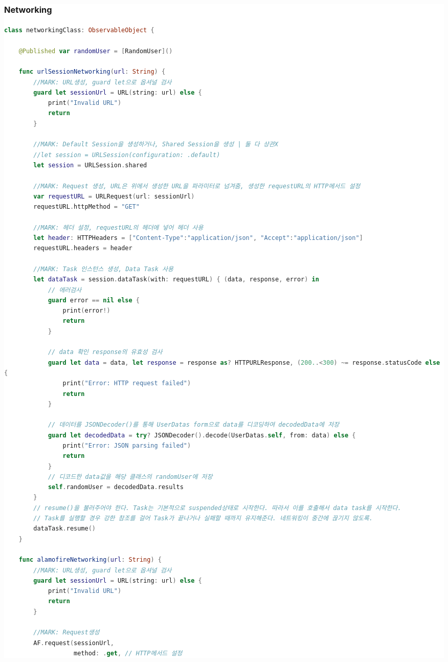 ### Networking
```swift
class networkingClass: ObservableObject {
    
    @Published var randomUser = [RandomUser]()
    
    func urlSessionNetworking(url: String) {
        //MARK: URL생성, guard let으로 옵셔널 검사
        guard let sessionUrl = URL(string: url) else {
            print("Invalid URL")
            return
        }
        
        //MARK: Default Session을 생성하거나, Shared Session을 생성 | 둘 다 상관X
        //let session = URLSession(configuration: .default)
        let session = URLSession.shared
        
        //MARK: Request 생성, URL은 위에서 생성한 URL을 파라미터로 넘겨줌, 생성한 requestURL의 HTTP메서드 설정
        var requestURL = URLRequest(url: sessionUrl)
        requestURL.httpMethod = "GET"
        
        //MARK: 헤더 설정, requestURL의 헤더에 넣어 헤더 사용
        let header: HTTPHeaders = ["Content-Type":"application/json", "Accept":"application/json"]
        requestURL.headers = header
        
        //MARK: Task 인스턴스 생성, Data Task 사용
        let dataTask = session.dataTask(with: requestURL) { (data, response, error) in
            // 에러검사
            guard error == nil else {
                print(error!)
                return
            }
            
            // data 확인 response의 유효성 검사
            guard let data = data, let response = response as? HTTPURLResponse, (200..<300) ~= response.statusCode else {
                print("Error: HTTP request failed")
                return
            }
            
            // 데이터를 JSONDecoder()를 통해 UserDatas form으로 data를 디코딩하여 decodedData에 저장
            guard let decodedData = try? JSONDecoder().decode(UserDatas.self, from: data) else {
                print("Error: JSON parsing failed")
                return
            }
            // 디코드한 data값을 해당 클래스의 randomUser에 저장
            self.randomUser = decodedData.results
        }
        // resume()을 불러주어야 한다. Task는 기본적으로 suspended상태로 시작한다. 따라서 이를 호출해서 data task를 시작한다.
        // Task를 실행할 경우 강한 참조를 걸어 Task가 끝나거나 실패할 때까지 유지해준다. 네트워킹이 중간에 끊기지 않도록.
        dataTask.resume()
    }

    func alamofireNetworking(url: String) {
        //MARK: URL생성, guard let으로 옵셔널 검사
        guard let sessionUrl = URL(string: url) else {
            print("Invalid URL")
            return
        }
        
        //MARK: Request생성
        AF.request(sessionUrl,
                   method: .get, // HTTP메서드 설정
```